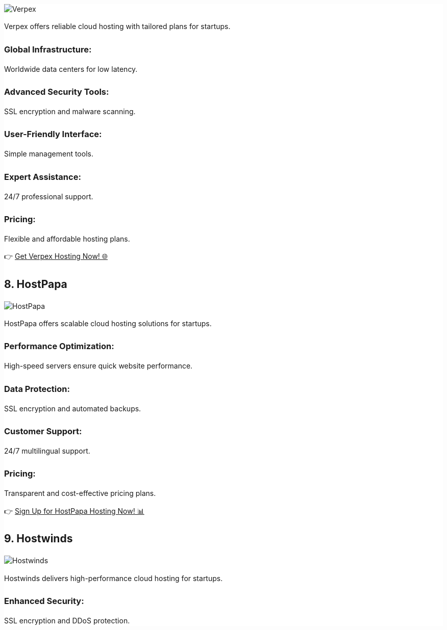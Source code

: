 ![Verpex](https://i.imgur.com/6x5LhiS.jpeg "Verpex Hosting")

Verpex offers reliable cloud hosting with tailored plans for startups.

### Global Infrastructure:
Worldwide data centers for low latency.

### Advanced Security Tools:
SSL encryption and malware scanning.

### User-Friendly Interface:
Simple management tools.

### Expert Assistance:
24/7 professional support.

### Pricing:
Flexible and affordable hosting plans.

👉 [Get Verpex Hosting Now! 🌐](https://snipitx.com/verpex-jy)

## 8. HostPapa

![HostPapa](https://i.imgur.com/ouDTkvl.jpeg "HostPapa Hosting")

HostPapa offers scalable cloud hosting solutions for startups.

### Performance Optimization:
High-speed servers ensure quick website performance.

### Data Protection:
SSL encryption and automated backups.

### Customer Support:
24/7 multilingual support.

### Pricing:
Transparent and cost-effective pricing plans.

👉 [Sign Up for HostPapa Hosting Now! 📊](https://snipitx.com/hostpapa-jy)

## 9. Hostwinds

![Hostwinds](https://i.imgur.com/53aSNXx.jpeg "Hostwinds Hosting")

Hostwinds delivers high-performance cloud hosting for startups.

### Enhanced Security:
SSL encryption and DDoS protection.
